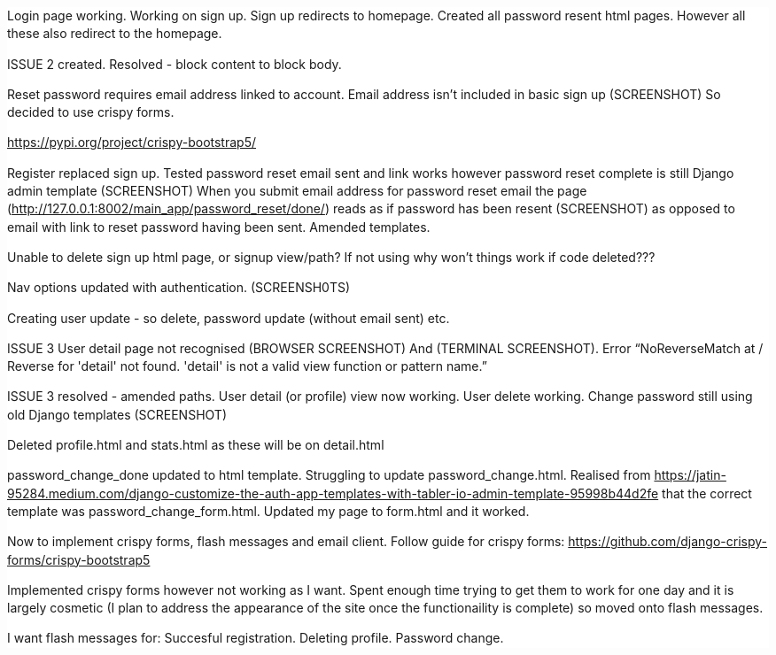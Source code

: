 Login page working.
Working on sign up.
Sign up redirects to homepage.
Created all password resent html pages. However all these also redirect to the homepage.

ISSUE 2 created.
Resolved - block content to block body.

Reset password requires email address linked to account.
Email address isn’t included in basic sign up (SCREENSHOT) 
So decided to use crispy forms. 

https://pypi.org/project/crispy-bootstrap5/

Register replaced sign up.
Tested password reset email sent and link works however password reset complete is still Django admin template (SCREENSHOT)
When you submit email address for password reset email the page (http://127.0.0.1:8002/main_app/password_reset/done/) reads as if password has been resent (SCREENSHOT) as opposed to email with link to reset password having been sent.
Amended templates. 

Unable to delete sign up html page, or signup view/path? If not using why won’t things work if code deleted???

Nav options updated with authentication.
(SCREENSH0TS)

Creating user update - so delete, password update (without email sent) etc.

ISSUE 3
User detail page not recognised (BROWSER SCREENSHOT)
And (TERMINAL SCREENSHOT).
Error “NoReverseMatch at /
Reverse for 'detail' not found. 'detail' is not a valid view function or pattern name.”

ISSUE 3 resolved - amended paths.
User detail (or profile) view now working.
User delete working.
Change password still using old Django templates (SCREENSHOT)

Deleted profile.html and stats.html as these will be on detail.html

password_change_done updated to html template.
Struggling to update password_change.html.
Realised from https://jatin-95284.medium.com/django-customize-the-auth-app-templates-with-tabler-io-admin-template-95998b44d2fe that the correct template was password_change_form.html. Updated my page to form.html and it worked.

Now to implement crispy forms, flash messages and email client.
Follow guide for crispy forms: https://github.com/django-crispy-forms/crispy-bootstrap5

Implemented crispy forms however not working as I want.
Spent enough time trying to get them to work for one day and it is largely cosmetic (I plan to address the appearance of the site once the functionaility is complete) so moved onto flash messages.

I want flash messages for:
Succesful registration.
Deleting profile.
Password change.

